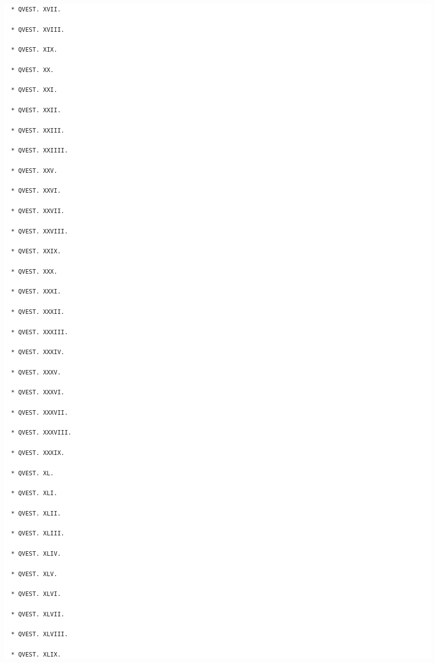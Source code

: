       * QVEST. XVII.

      * QVEST. XVIII.

      * QVEST. XIX.

      * QVEST. XX.

      * QVEST. XXI.

      * QVEST. XXII.

      * QVEST. XXIII.

      * QVEST. XXIIII.

      * QVEST. XXV.

      * QVEST. XXVI.

      * QVEST. XXVII.

      * QVEST. XXVIII.

      * QVEST. XXIX.

      * QVEST. XXX.

      * QVEST. XXXI.

      * QVEST. XXXII.

      * QVEST. XXXIII.

      * QVEST. XXXIV.

      * QVEST. XXXV.

      * QVEST. XXXVI.

      * QVEST. XXXVII.

      * QVEST. XXXVIII.

      * QVEST. XXXIX.

      * QVEST. XL.

      * QVEST. XLI.

      * QVEST. XLII.

      * QVEST. XLIII.

      * QVEST. XLIV.

      * QVEST. XLV.

      * QVEST. XLVI.

      * QVEST. XLVII.

      * QVEST. XLVIII.

      * QVEST. XLIX.
